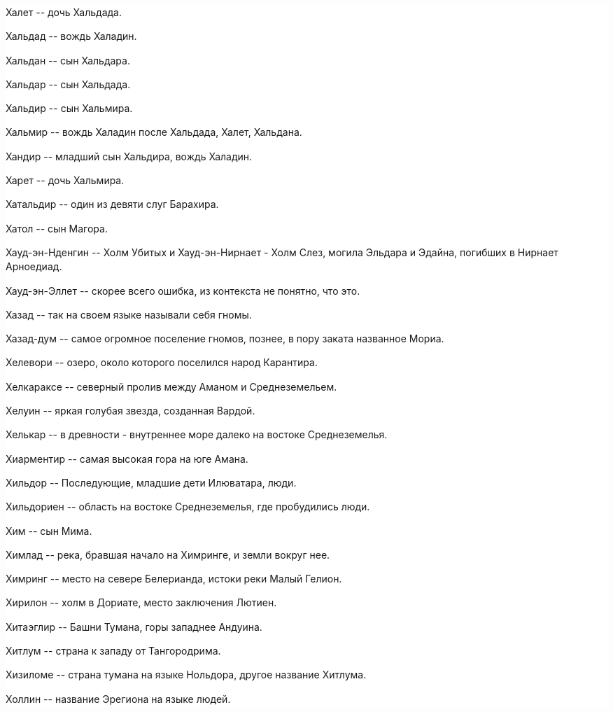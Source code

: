 Халет -- дочь Хальдада.

Хальдад -- вождь Халадин.

Хальдан -- сын Хальдара.

Хальдар -- сын Хальдада.

Хальдир -- сын Хальмира.

Хальмир -- вождь Халадин после Хальдада, Халет, Хальдана.

Хандир -- младший сын Хальдира, вождь Халадин.

Харет -- дочь Хальмира.

Хатальдир -- один из девяти слуг Барахира.

Хатол -- сын Магора.

Хауд-эн-Нденгин --  Холм  Убитых и Хауд-эн-Нирнает - Холм Слез,
могила Эльдара и Эдайна, погибших в Нирнает Арноедиад.

Хауд-эн-Эллет -- скорее всего ошибка, из контекста не  понятно,
что это.

Хазад -- так на своем языке называли себя гномы.

Хазад-дум --  самое  огромное  поселение гномов, познее, в пору
заката названное Мориа.

Хелевори -- озеро, около которого поселился народ Карантира.

Хелкараксе -- северный пролив между Аманом и Среднеземельем.

Хелуин -- яркая голубая звезда, созданная Вардой.

Хелькар -- в древности -  внутреннее  море  далеко  на  востоке
Среднеземелья.

Хиарментир -- самая высокая гора на юге Амана.

Хильдор -- Последующие, младшие дети Илюватара, люди.

Хильдориен -- область на востоке Среднеземелья, где пробудились
люди.

Хим -- сын Мима.

Химлад -- река, бравшая начало на Химринге, и земли вокруг нее.

Химринг --  место  на  севере  Белерианда,  истоки  реки  Малый
Гелион.

Хирилон -- холм в Дориате, место заключения Лютиен.

Хитаэглир -- Башни Тумана, горы западнее Андуина.

Хитлум -- страна к западу от Тангородрима.

Хизиломе -- страна тумана на языке  Нольдора,  другое  название
Хитлума.

Холлин -- название Эрегиона на языке людей.
